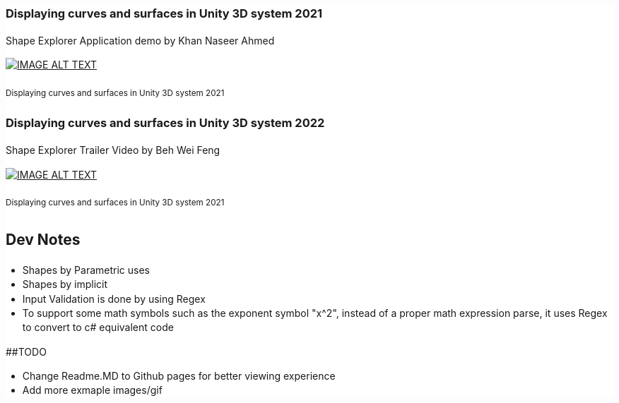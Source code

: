 ### Displaying curves and surfaces in Unity 3D system 2021
Shape Explorer Application demo by Khan Naseer Ahmed
<div align="left">
  <a href="https://www.youtube.com/watch?v=z-cHB8zvuO4"><img src="https://user-images.githubusercontent.com/5699978/192849153-24df8f43-095e-4e38-9a02-f82e33f47c2f.png" width="700" alt="IMAGE ALT TEXT"></a>
  
  <sub>Displaying curves and surfaces in Unity 3D system 2021</sub>
</div>

### Displaying curves and surfaces in Unity 3D system 2022
Shape Explorer Trailer Video by Beh Wei Feng
<div align="left">
  <a href="https://www.youtube.com/watch?v=shp8x9EUrsU"><img src="https://user-images.githubusercontent.com/5699978/192850053-80425525-aabd-4f81-93e0-6145c9fb0981.png" width="700" alt="IMAGE ALT TEXT"></a>
  
  <sub>Displaying curves and surfaces in Unity 3D system 2021</sub>
</div>

## Dev Notes
- Shapes by Parametric uses 
- Shapes by implicit 
- Input Validation is done by using Regex
- To support some math symbols such as the exponent symbol "x^2", instead of a proper math expression parse, it uses Regex to convert to c# equivalent code

##TODO
- Change Readme.MD to Github pages for better viewing experience
- Add more exmaple images/gif
